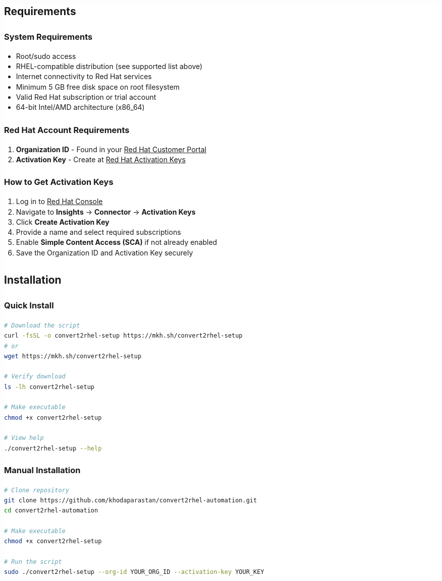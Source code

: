 ## Requirements

### System Requirements

- Root/sudo access
- RHEL-compatible distribution (see supported list above)
- Internet connectivity to Red Hat services
- Minimum 5 GB free disk space on root filesystem
- Valid Red Hat subscription or trial account
- 64-bit Intel/AMD architecture (x86_64)

### Red Hat Account Requirements

1. **Organization ID** - Found in your [Red Hat Customer Portal](https://access.redhat.com/)
2. **Activation Key** - Create at [Red Hat Activation Keys](https://console.redhat.com/insights/connector/activation-keys)

### How to Get Activation Keys

1. Log in to [Red Hat Console](https://console.redhat.com/)
2. Navigate to **Insights** → **Connector** → **Activation Keys**
3. Click **Create Activation Key**
4. Provide a name and select required subscriptions
5. Enable **Simple Content Access (SCA)** if not already enabled
6. Save the Organization ID and Activation Key securely

## Installation

### Quick Install

```bash
# Download the script
curl -fsSL -o convert2rhel-setup https://mkh.sh/convert2rhel-setup
# or
wget https://mkh.sh/convert2rhel-setup

# Verify download
ls -lh convert2rhel-setup

# Make executable
chmod +x convert2rhel-setup

# View help
./convert2rhel-setup --help
```

### Manual Installation

```bash
# Clone repository
git clone https://github.com/khodaparastan/convert2rhel-automation.git
cd convert2rhel-automation

# Make executable
chmod +x convert2rhel-setup

# Run the script
sudo ./convert2rhel-setup --org-id YOUR_ORG_ID --activation-key YOUR_KEY
```
